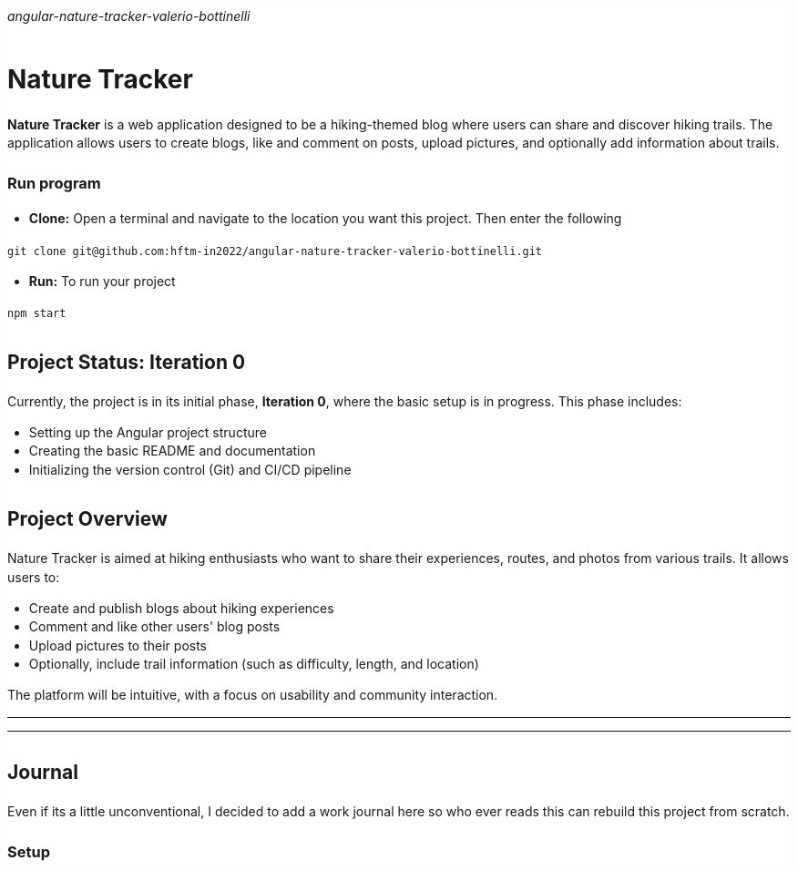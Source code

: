 _angular-nature-tracker-valerio-bottinelli_

# Nature Tracker

**Nature Tracker** is a web application designed to be a hiking-themed blog where users can share and discover hiking trails. The application allows users to create blogs, like and comment on posts, upload pictures, and optionally add information about trails.

### Run program

- **Clone:** Open a terminal and navigate to the location you want this project. Then enter the following

```Terminal
git clone git@github.com:hftm-in2022/angular-nature-tracker-valerio-bottinelli.git
```

- **Run:** To run your project

```Terminal
npm start
```

## Project Status: Iteration 0

Currently, the project is in its initial phase, **Iteration 0**, where the basic setup is in progress. This phase includes:

- Setting up the Angular project structure
- Creating the basic README and documentation
- Initializing the version control (Git) and CI/CD pipeline

## Project Overview

Nature Tracker is aimed at hiking enthusiasts who want to share their experiences, routes, and photos from various trails. It allows users to:

- Create and publish blogs about hiking experiences
- Comment and like other users' blog posts
- Upload pictures to their posts
- Optionally, include trail information (such as difficulty, length, and location)

The platform will be intuitive, with a focus on usability and community interaction.

---

---

## Journal

Even if its a little unconventional, I decided to add a work journal here so who ever reads this can rebuild this project from scratch.

### Setup
